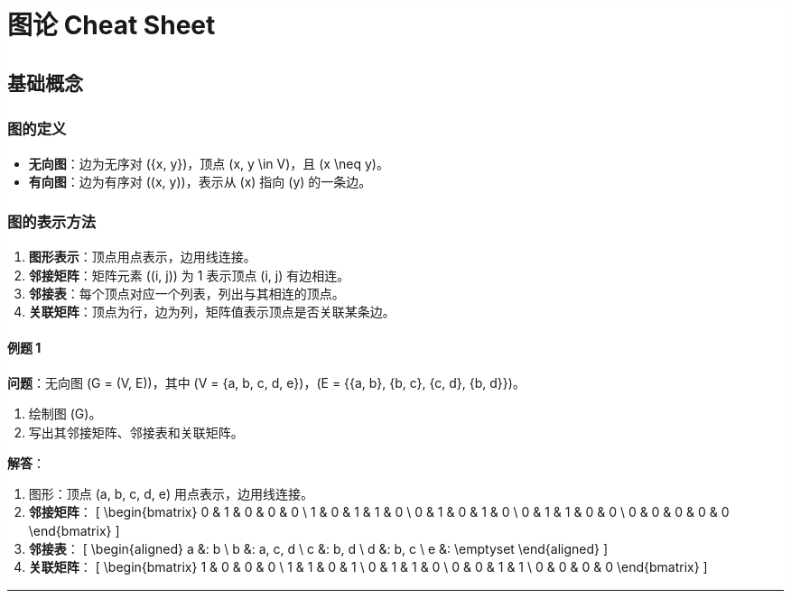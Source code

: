 
# 图论 Cheat Sheet

## **基础概念**

### **图的定义**
- **无向图**：边为无序对 \(\{x, y\}\)，顶点 \(x, y \in V\)，且 \(x \neq y\)。
- **有向图**：边为有序对 \((x, y)\)，表示从 \(x\) 指向 \(y\) 的一条边。

### **图的表示方法**
1. **图形表示**：顶点用点表示，边用线连接。
2. **邻接矩阵**：矩阵元素 \((i, j)\) 为 1 表示顶点 \(i, j\) 有边相连。
3. **邻接表**：每个顶点对应一个列表，列出与其相连的顶点。
4. **关联矩阵**：顶点为行，边为列，矩阵值表示顶点是否关联某条边。

#### **例题 1**
**问题**：无向图 \(G = (V, E)\)，其中 \(V = \{a, b, c, d, e\}\)，\(E = \{\{a, b\}, \{b, c\}, \{c, d\}, \{b, d\}\}\)。
1. 绘制图 \(G\)。
2. 写出其邻接矩阵、邻接表和关联矩阵。

**解答**：
1. 图形：顶点 \(a, b, c, d, e\) 用点表示，边用线连接。
2. **邻接矩阵**：
\[
\begin{bmatrix}
0 & 1 & 0 & 0 & 0 \\
1 & 0 & 1 & 1 & 0 \\
0 & 1 & 0 & 1 & 0 \\
0 & 1 & 1 & 0 & 0 \\
0 & 0 & 0 & 0 & 0
\end{bmatrix}
\]
3. **邻接表**：
\[
\begin{aligned}
a &: b \\
b &: a, c, d \\
c &: b, d \\
d &: b, c \\
e &: \emptyset
\end{aligned}
\]
4. **关联矩阵**：
\[
\begin{bmatrix}
1 & 0 & 0 & 0 \\
1 & 1 & 0 & 1 \\
0 & 1 & 1 & 0 \\
0 & 0 & 1 & 1 \\
0 & 0 & 0 & 0
\end{bmatrix}
\]

---